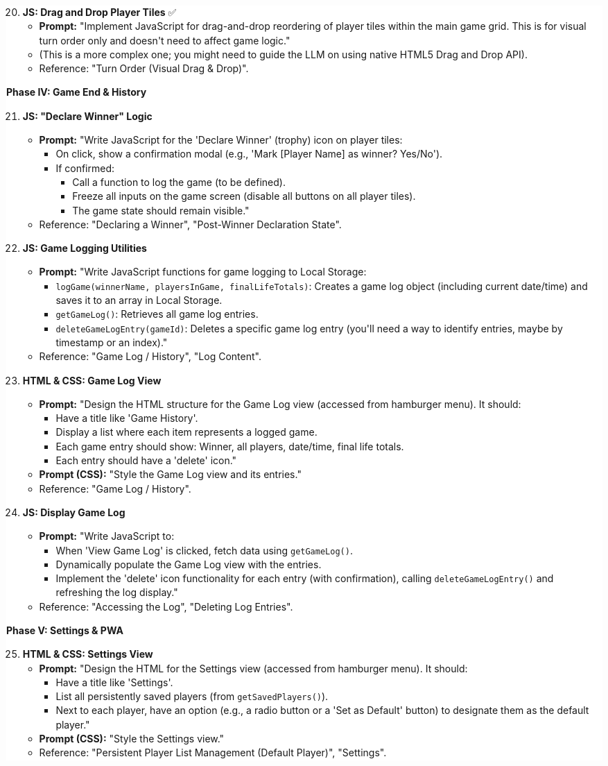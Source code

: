 20. **JS: Drag and Drop Player Tiles** ✅
    *   **Prompt:** "Implement JavaScript for drag-and-drop reordering of player tiles within the main game grid. This is for visual turn order only and doesn't need to affect game logic."
    *   (This is a more complex one; you might need to guide the LLM on using native HTML5 Drag and Drop API).
    *   Reference: "Turn Order (Visual Drag & Drop)".

**Phase IV: Game End & History**

21. **JS: "Declare Winner" Logic**
    *   **Prompt:** "Write JavaScript for the 'Declare Winner' (trophy) icon on player tiles:
        *   On click, show a confirmation modal (e.g., 'Mark [Player Name] as winner? Yes/No').
        *   If confirmed:
            *   Call a function to log the game (to be defined).
            *   Freeze all inputs on the game screen (disable all buttons on all player tiles).
            *   The game state should remain visible."
    *   Reference: "Declaring a Winner", "Post-Winner Declaration State".

22. **JS: Game Logging Utilities**
    *   **Prompt:** "Write JavaScript functions for game logging to Local Storage:
        *   `logGame(winnerName, playersInGame, finalLifeTotals)`: Creates a game log object (including current date/time) and saves it to an array in Local Storage.
        *   `getGameLog()`: Retrieves all game log entries.
        *   `deleteGameLogEntry(gameId)`: Deletes a specific game log entry (you'll need a way to identify entries, maybe by timestamp or an index)."
    *   Reference: "Game Log / History", "Log Content".

23. **HTML & CSS: Game Log View**
    *   **Prompt:** "Design the HTML structure for the Game Log view (accessed from hamburger menu). It should:
        *   Have a title like 'Game History'.
        *   Display a list where each item represents a logged game.
        *   Each game entry should show: Winner, all players, date/time, final life totals.
        *   Each entry should have a 'delete' icon."
    *   **Prompt (CSS):** "Style the Game Log view and its entries."
    *   Reference: "Game Log / History".

24. **JS: Display Game Log**
    *   **Prompt:** "Write JavaScript to:
        *   When 'View Game Log' is clicked, fetch data using `getGameLog()`.
        *   Dynamically populate the Game Log view with the entries.
        *   Implement the 'delete' icon functionality for each entry (with confirmation), calling `deleteGameLogEntry()` and refreshing the log display."
    *   Reference: "Accessing the Log", "Deleting Log Entries".

**Phase V: Settings & PWA**

25. **HTML & CSS: Settings View**
    *   **Prompt:** "Design the HTML for the Settings view (accessed from hamburger menu). It should:
        *   Have a title like 'Settings'.
        *   List all persistently saved players (from `getSavedPlayers()`).
        *   Next to each player, have an option (e.g., a radio button or a 'Set as Default' button) to designate them as the default player."
    *   **Prompt (CSS):** "Style the Settings view."
    *   Reference: "Persistent Player List Management (Default Player)", "Settings".
